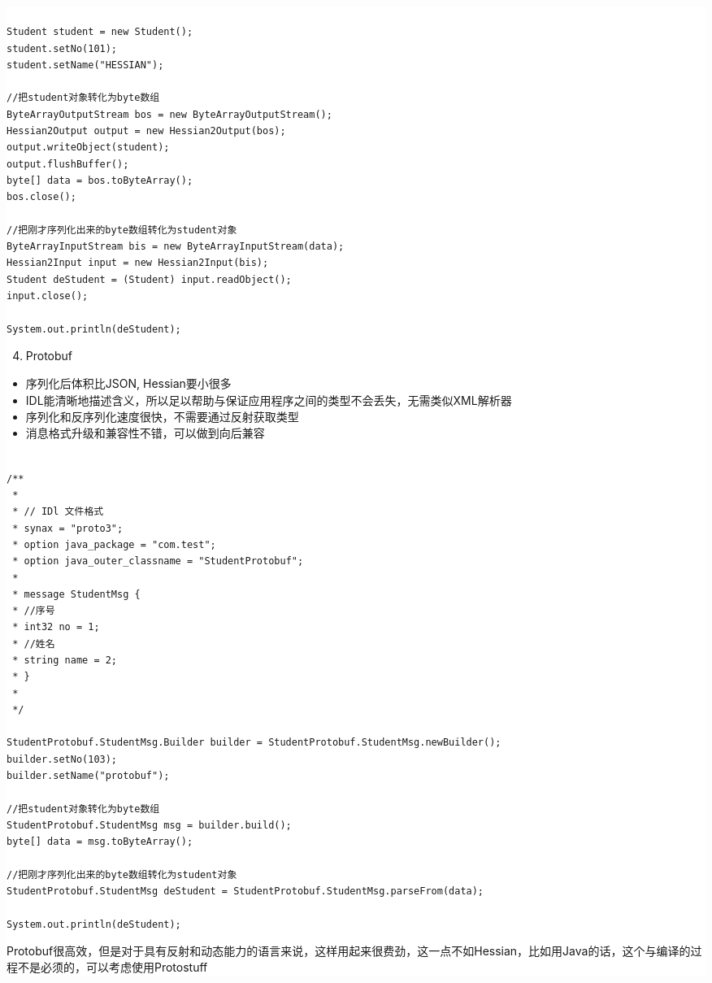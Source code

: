 ```

Student student = new Student();
student.setNo(101);
student.setName("HESSIAN");

//把student对象转化为byte数组
ByteArrayOutputStream bos = new ByteArrayOutputStream();
Hessian2Output output = new Hessian2Output(bos);
output.writeObject(student);
output.flushBuffer();
byte[] data = bos.toByteArray();
bos.close();

//把刚才序列化出来的byte数组转化为student对象
ByteArrayInputStream bis = new ByteArrayInputStream(data);
Hessian2Input input = new Hessian2Input(bis);
Student deStudent = (Student) input.readObject();
input.close();

System.out.println(deStudent);
```

4. Protobuf

* 序列化后体积比JSON, Hessian要小很多
* IDL能清晰地描述含义，所以足以帮助与保证应用程序之间的类型不会丢失，无需类似XML解析器
* 序列化和反序列化速度很快，不需要通过反射获取类型
* 消息格式升级和兼容性不错，可以做到向后兼容


```

/**
 *
 * // IDl 文件格式
 * synax = "proto3";
 * option java_package = "com.test";
 * option java_outer_classname = "StudentProtobuf";
 *
 * message StudentMsg {
 * //序号
 * int32 no = 1;
 * //姓名
 * string name = 2;
 * }
 * 
 */
 
StudentProtobuf.StudentMsg.Builder builder = StudentProtobuf.StudentMsg.newBuilder();
builder.setNo(103);
builder.setName("protobuf");

//把student对象转化为byte数组
StudentProtobuf.StudentMsg msg = builder.build();
byte[] data = msg.toByteArray();

//把刚才序列化出来的byte数组转化为student对象
StudentProtobuf.StudentMsg deStudent = StudentProtobuf.StudentMsg.parseFrom(data);

System.out.println(deStudent);
```
Protobuf很高效，但是对于具有反射和动态能力的语言来说，这样用起来很费劲，这一点不如Hessian，比如用Java的话，这个与编译的过程不是必须的，可以考虑使用Protostuff 
